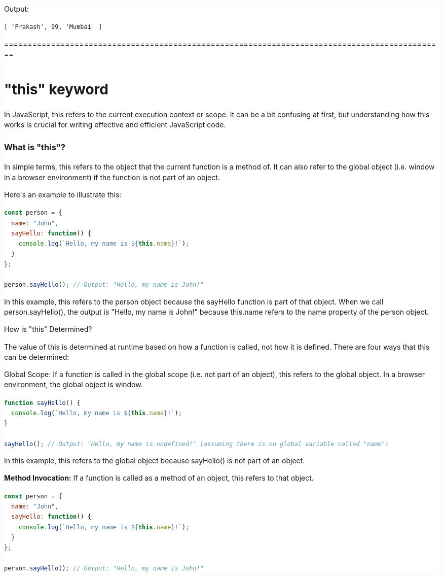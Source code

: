 Output:
```
[ 'Prakash', 99, 'Mumbai' ]
```

==============================================================================================

# "this" keyword

In JavaScript, this refers to the current execution context or scope. It can be a bit confusing at first, but understanding how this works is crucial for writing effective and efficient JavaScript code.

### What is "this"?

In simple terms, this refers to the object that the current function is a method of. It can also refer to the global object (i.e. window in a browser environment) if the function is not part of an object.

Here's an example to illustrate this:

```js
const person = {
  name: "John",
  sayHello: function() {
    console.log(`Hello, my name is ${this.name}!`);
  }
};

person.sayHello(); // Output: "Hello, my name is John!"
```

In this example, this refers to the person object because the sayHello function is part of that object. When we call person.sayHello(), the output is "Hello, my name is John!" because this.name refers to the name property of the person object.

How is "this" Determined?

The value of this is determined at runtime based on how a function is called, not how it is defined. There are four ways that this can be determined:

Global Scope: If a function is called in the global scope (i.e. not part of an object), this refers to the global object. In a browser environment, the global object is window.

```js
function sayHello() {
  console.log(`Hello, my name is ${this.name}!`);
}

sayHello(); // Output: "Hello, my name is undefined!" (assuming there is no global variable called "name")
```

In this example, this refers to the global object because sayHello() is not part of an object.

**Method Invocation:** If a function is called as a method of an object, this refers to that object.
```js
const person = {
  name: "John",
  sayHello: function() {
    console.log(`Hello, my name is ${this.name}!`);
  }
};

person.sayHello(); // Output: "Hello, my name is John!"
```


[LAST_NAME]: "jain"